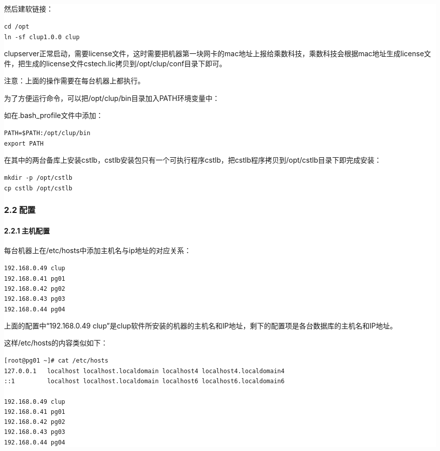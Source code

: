 然后建软链接：

```
cd /opt
ln -sf clup1.0.0 clup
```


clupserver正常启动，需要license文件，这时需要把机器第一块网卡的mac地址上报给乘数科技，乘数科技会根据mac地址生成license文件，把生成的license文件cstech.lic拷贝到/opt/clup/conf目录下即可。

注意：上面的操作需要在每台机器上都执行。

为了方便运行命令，可以把/opt/clup/bin目录加入PATH环境变量中：

如在.bash_profile文件中添加：

```
PATH=$PATH:/opt/clup/bin
export PATH
```

在其中的两台备库上安装cstlb，cstlb安装包只有一个可执行程序cstlb，把cstlb程序拷贝到/opt/cstlb目录下即完成安装：

```
mkdir -p /opt/cstlb
cp cstlb /opt/cstlb
```


             
### 2.2 配置

#### 2.2.1 主机配置

每台机器上在/etc/hosts中添加主机名与ip地址的对应关系：

```
192.168.0.49 clup
192.168.0.41 pg01
192.168.0.42 pg02
192.168.0.43 pg03
192.168.0.44 pg04
```

上面的配置中“192.168.0.49 clup”是clup软件所安装的机器的主机名和IP地址，剩下的配置项是各台数据库的主机名和IP地址。

这样/etc/hosts的内容类似如下：

```
[root@pg01 ~]# cat /etc/hosts
127.0.0.1   localhost localhost.localdomain localhost4 localhost4.localdomain4
::1         localhost localhost.localdomain localhost6 localhost6.localdomain6

192.168.0.49 clup
192.168.0.41 pg01
192.168.0.42 pg02
192.168.0.43 pg03
192.168.0.44 pg04
```
